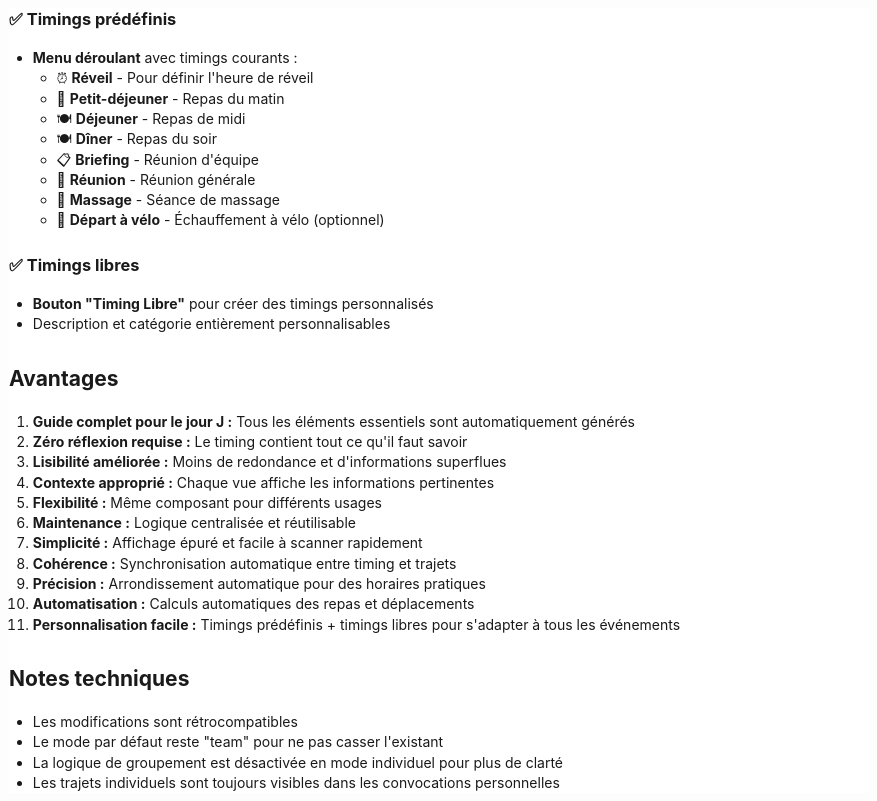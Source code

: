 ### ✅ Timings prédéfinis
- **Menu déroulant** avec timings courants :
  - ⏰ **Réveil** - Pour définir l'heure de réveil
  - 🥐 **Petit-déjeuner** - Repas du matin
  - 🍽️ **Déjeuner** - Repas de midi
  - 🍽️ **Dîner** - Repas du soir
  - 📋 **Briefing** - Réunion d'équipe
  - 👥 **Réunion** - Réunion générale
  - 💆 **Massage** - Séance de massage
  - 🚴 **Départ à vélo** - Échauffement à vélo (optionnel)

### ✅ Timings libres
- **Bouton "Timing Libre"** pour créer des timings personnalisés
- Description et catégorie entièrement personnalisables

## Avantages

1. **Guide complet pour le jour J :** Tous les éléments essentiels sont automatiquement générés
2. **Zéro réflexion requise :** Le timing contient tout ce qu'il faut savoir
3. **Lisibilité améliorée :** Moins de redondance et d'informations superflues
4. **Contexte approprié :** Chaque vue affiche les informations pertinentes
5. **Flexibilité :** Même composant pour différents usages
6. **Maintenance :** Logique centralisée et réutilisable
7. **Simplicité :** Affichage épuré et facile à scanner rapidement
8. **Cohérence :** Synchronisation automatique entre timing et trajets
9. **Précision :** Arrondissement automatique pour des horaires pratiques
10. **Automatisation :** Calculs automatiques des repas et déplacements
11. **Personnalisation facile :** Timings prédéfinis + timings libres pour s'adapter à tous les événements

## Notes techniques

- Les modifications sont rétrocompatibles
- Le mode par défaut reste "team" pour ne pas casser l'existant
- La logique de groupement est désactivée en mode individuel pour plus de clarté
- Les trajets individuels sont toujours visibles dans les convocations personnelles
